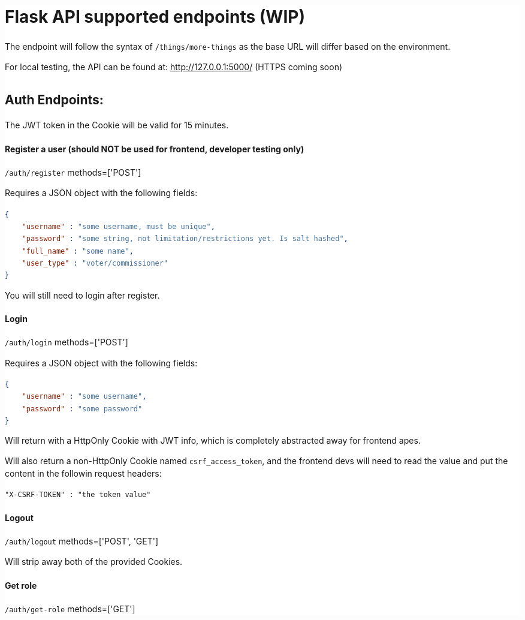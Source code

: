 # Flask API supported endpoints (WIP)

The endpoint will follow the syntax of `/things/more-things` as the base URL will differ based on the environment.

For local testing, the API can be found at: http://127.0.0.1:5000/ (HTTPS coming soon)

## Auth Endpoints:

The JWT token in the Cookie will be valid for 15 minutes.

#### Register a user (should NOT be used for frontend, developer testing only)

`/auth/register` methods=['POST']

Requires a JSON object with the following fields:
```json
{
    "username" : "some username, must be unique",
    "password" : "some string, not limitation/restrictions yet. Is salt hashed",
    "full_name" : "some name",
    "user_type" : "voter/commissioner"
}
```
You will still need to login after register.

#### Login

`/auth/login` methods=['POST']

Requires a JSON object with the following fields:
```json
{
    "username" : "some username",
    "password" : "some password"
}
```
Will return with a HttpOnly Cookie with JWT info, which is completely abstracted away for frontend apes.

Will also return a non-HttpOnly Cookie named `csrf_access_token`, and the frontend devs will need to read the value and put the content in the followin request headers:

`"X-CSRF-TOKEN" : "the token value"`

#### Logout

`/auth/logout` methods=['POST', 'GET']

Will strip away both of the provided Cookies.

#### Get role

`/auth/get-role` methods=['GET']
